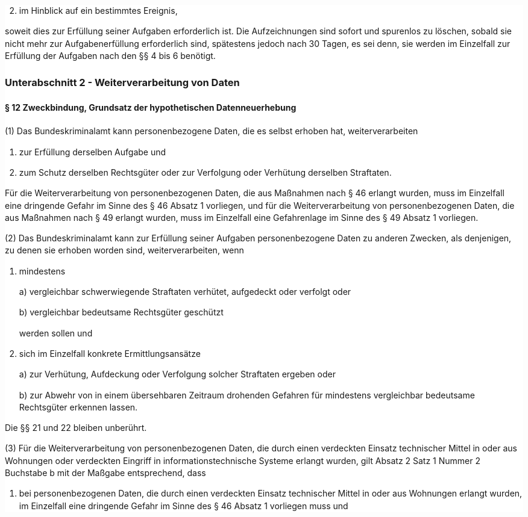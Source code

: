 
2.  im Hinblick auf ein bestimmtes Ereignis,



soweit dies zur Erfüllung seiner Aufgaben erforderlich ist. Die Aufzeichnungen sind sofort und spurenlos zu löschen, sobald sie nicht mehr zur Aufgabenerfüllung erforderlich sind, spätestens jedoch nach 30 Tagen, es sei denn, sie werden im Einzelfall zur Erfüllung der Aufgaben nach den §§ 4 bis 6 benötigt.


### Unterabschnitt 2 - Weiterverarbeitung von Daten


#### § 12 Zweckbindung, Grundsatz der hypothetischen Datenneuerhebung

(1) Das Bundeskriminalamt kann personenbezogene Daten, die es selbst erhoben hat, weiterverarbeiten

1.  zur Erfüllung derselben Aufgabe und


2.  zum Schutz derselben Rechtsgüter oder zur Verfolgung oder Verhütung derselben Straftaten.



Für die Weiterverarbeitung von personenbezogenen Daten, die aus Maßnahmen nach § 46 erlangt wurden, muss im Einzelfall eine dringende Gefahr im Sinne des § 46 Absatz 1 vorliegen, und für die Weiterverarbeitung von personenbezogenen Daten, die aus Maßnahmen nach § 49 erlangt wurden, muss im Einzelfall eine Gefahrenlage im Sinne des § 49 Absatz 1 vorliegen.

(2) Das Bundeskriminalamt kann zur Erfüllung seiner Aufgaben personenbezogene Daten zu anderen Zwecken, als denjenigen, zu denen sie erhoben worden sind, weiterverarbeiten, wenn

1.  mindestens

    a)  vergleichbar schwerwiegende Straftaten verhütet, aufgedeckt oder verfolgt oder


    b)  vergleichbar bedeutsame Rechtsgüter geschützt



    werden sollen und


2.  sich im Einzelfall konkrete Ermittlungsansätze

    a)  zur Verhütung, Aufdeckung oder Verfolgung solcher Straftaten ergeben oder


    b)  zur Abwehr von in einem übersehbaren Zeitraum drohenden Gefahren für mindestens vergleichbar bedeutsame Rechtsgüter erkennen lassen.






Die §§ 21 und 22 bleiben unberührt.

(3) Für die Weiterverarbeitung von personenbezogenen Daten, die durch einen verdeckten Einsatz technischer Mittel in oder aus Wohnungen oder verdeckten Eingriff in informationstechnische Systeme erlangt wurden, gilt Absatz 2 Satz 1 Nummer 2 Buchstabe b mit der Maßgabe entsprechend, dass

1.  bei personenbezogenen Daten, die durch einen verdeckten Einsatz technischer Mittel in oder aus Wohnungen erlangt wurden, im Einzelfall eine dringende Gefahr im Sinne des § 46 Absatz 1 vorliegen muss und
